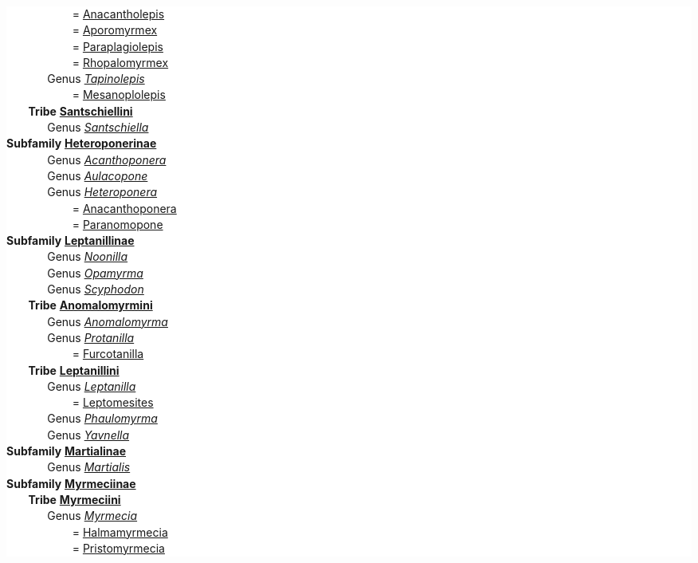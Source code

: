 &nbsp;&nbsp;&nbsp;&nbsp;&nbsp;&nbsp;&nbsp;&nbsp;&nbsp;&nbsp;&nbsp;&nbsp;&nbsp;&nbsp;&nbsp;&nbsp;&nbsp;&nbsp;&nbsp;&nbsp; = [Anacantholepis](http://www.antwiki.org/wiki/Anacantholepis)<br/>
&nbsp;&nbsp;&nbsp;&nbsp;&nbsp;&nbsp;&nbsp;&nbsp;&nbsp;&nbsp;&nbsp;&nbsp;&nbsp;&nbsp;&nbsp;&nbsp;&nbsp;&nbsp;&nbsp;&nbsp; = [Aporomyrmex](http://www.antwiki.org/wiki/Aporomyrmex)<br/>
&nbsp;&nbsp;&nbsp;&nbsp;&nbsp;&nbsp;&nbsp;&nbsp;&nbsp;&nbsp;&nbsp;&nbsp;&nbsp;&nbsp;&nbsp;&nbsp;&nbsp;&nbsp;&nbsp;&nbsp; = [Paraplagiolepis](http://www.antwiki.org/wiki/Paraplagiolepis)<br/>
&nbsp;&nbsp;&nbsp;&nbsp;&nbsp;&nbsp;&nbsp;&nbsp;&nbsp;&nbsp;&nbsp;&nbsp;&nbsp;&nbsp;&nbsp;&nbsp;&nbsp;&nbsp;&nbsp;&nbsp; = [Rhopalomyrmex](http://www.antwiki.org/wiki/Rhopalomyrmex)<br/>
&nbsp;&nbsp;&nbsp;&nbsp;&nbsp;&nbsp;&nbsp;&nbsp;&nbsp;&nbsp;&nbsp;&nbsp; Genus [*Tapinolepis*](http://www.antwiki.org/wiki/Tapinolepis)<br/>
&nbsp;&nbsp;&nbsp;&nbsp;&nbsp;&nbsp;&nbsp;&nbsp;&nbsp;&nbsp;&nbsp;&nbsp;&nbsp;&nbsp;&nbsp;&nbsp;&nbsp;&nbsp;&nbsp;&nbsp; = [Mesanoplolepis](http://www.antwiki.org/wiki/Mesanoplolepis)<br/>
&nbsp;&nbsp;&nbsp;&nbsp;&nbsp;&nbsp; **Tribe** [**Santschiellini**](http://www.antwiki.org/wiki/Santschiellini)<br/>
&nbsp;&nbsp;&nbsp;&nbsp;&nbsp;&nbsp;&nbsp;&nbsp;&nbsp;&nbsp;&nbsp;&nbsp; Genus [*Santschiella*](http://www.antwiki.org/wiki/Santschiella)<br/>
**Subfamily** [**Heteroponerinae**](http://www.antwiki.org/wiki/Heteroponerinae)<br/>
&nbsp;&nbsp;&nbsp;&nbsp;&nbsp;&nbsp;&nbsp;&nbsp;&nbsp;&nbsp;&nbsp;&nbsp; Genus [*Acanthoponera*](http://www.antwiki.org/wiki/Acanthoponera)<br/>
&nbsp;&nbsp;&nbsp;&nbsp;&nbsp;&nbsp;&nbsp;&nbsp;&nbsp;&nbsp;&nbsp;&nbsp; Genus [*Aulacopone*](http://www.antwiki.org/wiki/Aulacopone)<br/>
&nbsp;&nbsp;&nbsp;&nbsp;&nbsp;&nbsp;&nbsp;&nbsp;&nbsp;&nbsp;&nbsp;&nbsp; Genus [*Heteroponera*](http://www.antwiki.org/wiki/Heteroponera)<br/>
&nbsp;&nbsp;&nbsp;&nbsp;&nbsp;&nbsp;&nbsp;&nbsp;&nbsp;&nbsp;&nbsp;&nbsp;&nbsp;&nbsp;&nbsp;&nbsp;&nbsp;&nbsp;&nbsp;&nbsp; = [Anacanthoponera](http://www.antwiki.org/wiki/Anacanthoponera)<br/>
&nbsp;&nbsp;&nbsp;&nbsp;&nbsp;&nbsp;&nbsp;&nbsp;&nbsp;&nbsp;&nbsp;&nbsp;&nbsp;&nbsp;&nbsp;&nbsp;&nbsp;&nbsp;&nbsp;&nbsp; = [Paranomopone](http://www.antwiki.org/wiki/Paranomopone)<br/>
**Subfamily** [**Leptanillinae**](http://www.antwiki.org/wiki/Leptanillinae)<br/>
&nbsp;&nbsp;&nbsp;&nbsp;&nbsp;&nbsp;&nbsp;&nbsp;&nbsp;&nbsp;&nbsp;&nbsp; Genus [*Noonilla*](http://www.antwiki.org/wiki/Noonilla)<br/>
&nbsp;&nbsp;&nbsp;&nbsp;&nbsp;&nbsp;&nbsp;&nbsp;&nbsp;&nbsp;&nbsp;&nbsp; Genus [*Opamyrma*](http://www.antwiki.org/wiki/Opamyrma)<br/>
&nbsp;&nbsp;&nbsp;&nbsp;&nbsp;&nbsp;&nbsp;&nbsp;&nbsp;&nbsp;&nbsp;&nbsp; Genus [*Scyphodon*](http://www.antwiki.org/wiki/Scyphodon)<br/>
&nbsp;&nbsp;&nbsp;&nbsp;&nbsp;&nbsp; **Tribe** [**Anomalomyrmini**](http://www.antwiki.org/wiki/Anomalomyrmini)<br/>
&nbsp;&nbsp;&nbsp;&nbsp;&nbsp;&nbsp;&nbsp;&nbsp;&nbsp;&nbsp;&nbsp;&nbsp; Genus [*Anomalomyrma*](http://www.antwiki.org/wiki/Anomalomyrma)<br/>
&nbsp;&nbsp;&nbsp;&nbsp;&nbsp;&nbsp;&nbsp;&nbsp;&nbsp;&nbsp;&nbsp;&nbsp; Genus [*Protanilla*](http://www.antwiki.org/wiki/Protanilla)<br/>
&nbsp;&nbsp;&nbsp;&nbsp;&nbsp;&nbsp;&nbsp;&nbsp;&nbsp;&nbsp;&nbsp;&nbsp;&nbsp;&nbsp;&nbsp;&nbsp;&nbsp;&nbsp;&nbsp;&nbsp; = [Furcotanilla](http://www.antwiki.org/wiki/Furcotanilla)<br/>
&nbsp;&nbsp;&nbsp;&nbsp;&nbsp;&nbsp; **Tribe** [**Leptanillini**](http://www.antwiki.org/wiki/Leptanillini)<br/>
&nbsp;&nbsp;&nbsp;&nbsp;&nbsp;&nbsp;&nbsp;&nbsp;&nbsp;&nbsp;&nbsp;&nbsp; Genus [*Leptanilla*](http://www.antwiki.org/wiki/Leptanilla)<br/>
&nbsp;&nbsp;&nbsp;&nbsp;&nbsp;&nbsp;&nbsp;&nbsp;&nbsp;&nbsp;&nbsp;&nbsp;&nbsp;&nbsp;&nbsp;&nbsp;&nbsp;&nbsp;&nbsp;&nbsp; = [Leptomesites](http://www.antwiki.org/wiki/Leptomesites)<br/>
&nbsp;&nbsp;&nbsp;&nbsp;&nbsp;&nbsp;&nbsp;&nbsp;&nbsp;&nbsp;&nbsp;&nbsp; Genus [*Phaulomyrma*](http://www.antwiki.org/wiki/Phaulomyrma)<br/>
&nbsp;&nbsp;&nbsp;&nbsp;&nbsp;&nbsp;&nbsp;&nbsp;&nbsp;&nbsp;&nbsp;&nbsp; Genus [*Yavnella*](http://www.antwiki.org/wiki/Yavnella)<br/>
**Subfamily** [**Martialinae**](http://www.antwiki.org/wiki/Martialinae)<br/>
&nbsp;&nbsp;&nbsp;&nbsp;&nbsp;&nbsp;&nbsp;&nbsp;&nbsp;&nbsp;&nbsp;&nbsp; Genus [*Martialis*](http://www.antwiki.org/wiki/Martialis)<br/>
**Subfamily** [**Myrmeciinae**](http://www.antwiki.org/wiki/Myrmeciinae)<br/>
&nbsp;&nbsp;&nbsp;&nbsp;&nbsp;&nbsp; **Tribe** [**Myrmeciini**](http://www.antwiki.org/wiki/Myrmeciini)<br/>
&nbsp;&nbsp;&nbsp;&nbsp;&nbsp;&nbsp;&nbsp;&nbsp;&nbsp;&nbsp;&nbsp;&nbsp; Genus [*Myrmecia*](http://www.antwiki.org/wiki/Myrmecia)<br/>
&nbsp;&nbsp;&nbsp;&nbsp;&nbsp;&nbsp;&nbsp;&nbsp;&nbsp;&nbsp;&nbsp;&nbsp;&nbsp;&nbsp;&nbsp;&nbsp;&nbsp;&nbsp;&nbsp;&nbsp; = [Halmamyrmecia](http://www.antwiki.org/wiki/Halmamyrmecia)<br/>
&nbsp;&nbsp;&nbsp;&nbsp;&nbsp;&nbsp;&nbsp;&nbsp;&nbsp;&nbsp;&nbsp;&nbsp;&nbsp;&nbsp;&nbsp;&nbsp;&nbsp;&nbsp;&nbsp;&nbsp; = [Pristomyrmecia](http://www.antwiki.org/wiki/Pristomyrmecia)<br/>